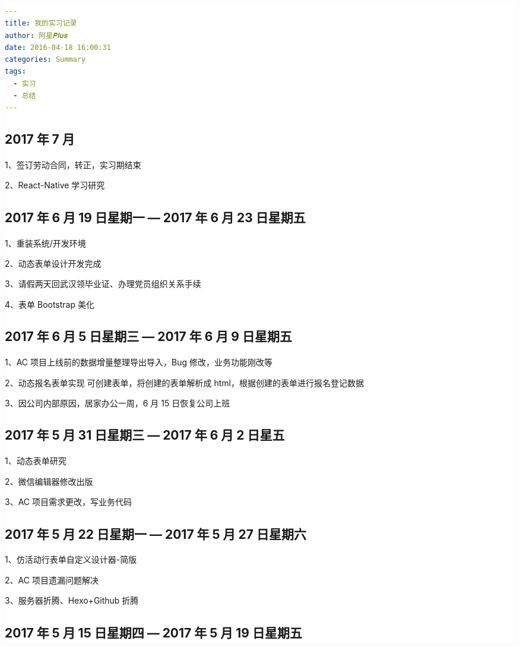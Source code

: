 ```yaml
---
title: 我的实习记录
author: 阿星𝑷𝒍𝒖𝒔
date: 2016-04-18 16:00:31
categories: Summary
tags:
  - 实习
  - 总结
---
```


## 2017 年 7 月

1、签订劳动合同，转正，实习期结束

2、React-Native 学习研究

## 2017 年 6 月 19 日星期一 — 2017 年 6 月 23 日星期五

1、重装系统/开发环境

2、动态表单设计开发完成

3、请假两天回武汉领毕业证、办理党员组织关系手续

4、表单 Bootstrap 美化

## 2017 年 6 月 5 日星期三 — 2017 年 6 月 9 日星期五

1、AC 项目上线前的数据增量整理导出导入，Bug 修改，业务功能刚改等

2、动态报名表单实现 可创建表单，将创建的表单解析成 html，根据创建的表单进行报名登记数据

3、因公司内部原因，居家办公一周，6 月 15 日恢复公司上班

## 2017 年 5 月 31 日星期三 — 2017 年 6 月 2 日星五

1、动态表单研究

2、微信编辑器修改出版

3、AC 项目需求更改，写业务代码

## 2017 年 5 月 22 日星期一 — 2017 年 5 月 27 日星期六

1、仿活动行表单自定义设计器-简版

2、AC 项目遗漏问题解决

3、服务器折腾、Hexo+Github 折腾

## 2017 年 5 月 15 日星期四 — 2017 年 5 月 19 日星期五
